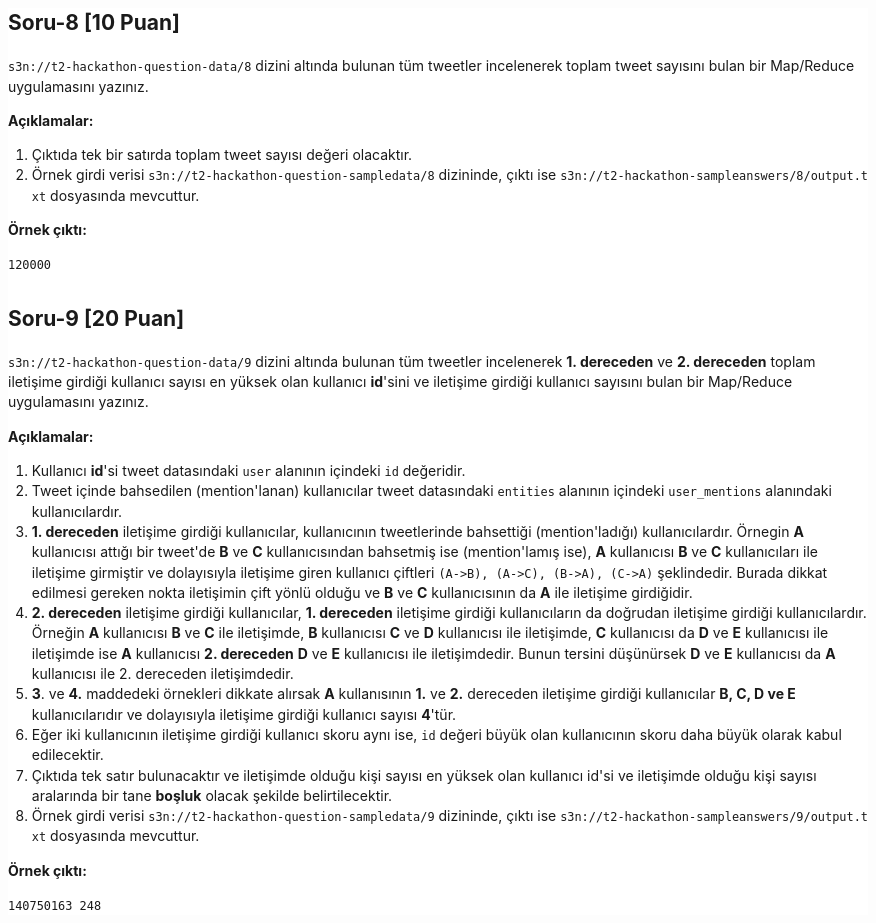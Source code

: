 Soru-8 [10 Puan]
-----------
`s3n://t2-hackathon-question-data/8` dizini altında bulunan tüm tweetler incelenerek toplam tweet sayısını bulan bir Map/Reduce uygulamasını yazınız. 

**Açıklamalar:**

1. Çıktıda tek bir satırda toplam tweet sayısı değeri olacaktır.
2. Örnek girdi verisi `s3n://t2-hackathon-question-sampledata/8` dizininde, çıktı ise `s3n://t2-hackathon-sampleanswers/8/output.txt` dosyasında mevcuttur.

**Örnek çıktı:**

~~~
120000
~~~

Soru-9 [20 Puan]
-----------
`s3n://t2-hackathon-question-data/9` dizini altında bulunan tüm tweetler incelenerek **1. dereceden** ve **2. dereceden** toplam iletişime girdiği kullanıcı sayısı en yüksek olan kullanıcı **id**'sini ve iletişime girdiği kullanıcı sayısını bulan bir Map/Reduce uygulamasını yazınız. 

**Açıklamalar:**

1. Kullanıcı **id**'si tweet datasındaki `user` alanının içindeki `id` değeridir. 
2. Tweet içinde bahsedilen (mention'lanan) kullanıcılar tweet datasındaki `entities` alanının içindeki `user_mentions` alanındaki kullanıcılardır. 
3. **1. dereceden** iletişime girdiği kullanıcılar, kullanıcının tweetlerinde bahsettiği (mention'ladığı) kullanıcılardır. Örnegin **A** kullanıcısı attığı bir tweet'de **B** ve **C** kullanıcısından bahsetmiş ise (mention'lamış ise), **A** kullanıcısı **B** ve **C** kullanıcıları ile iletişime girmiştir ve dolayısıyla iletişime giren kullanıcı çiftleri `(A->B), (A->C), (B->A), (C->A)` şeklindedir. Burada dikkat edilmesi gereken nokta iletişimin çift yönlü olduğu ve **B** ve **C** kullanıcısının da **A** ile iletişime girdiğidir.
4. **2. dereceden** iletişime girdiği kullanıcılar, **1. dereceden** iletişime girdiği kullanıcıların da doğrudan iletişime girdiği kullanıcılardır. Örneğin **A** kullanıcısı **B** ve **C** ile iletişimde, **B** kullanıcısı **C** ve **D** kullanıcısı ile iletişimde, **C** kullanıcısı da **D** ve **E** kullanıcısı ile iletişimde ise **A** kullanıcısı **2. dereceden** **D** ve **E** kullanıcısı ile iletişimdedir. Bunun tersini düşünürsek **D** ve **E** kullanıcısı da **A** kullanıcısı ile 2. dereceden iletişimdedir.
5. **3**. ve **4.** maddedeki örnekleri dikkate alırsak **A** kullanısının **1.** ve **2.** dereceden iletişime girdiği kullanıcılar **B, C, D ve E** kullanıcılarıdır ve dolayısıyla iletişime girdiği kullanıcı sayısı **4**'tür.
6. Eğer iki kullanıcının iletişime girdiği kullanıcı skoru aynı ise, `id` değeri büyük olan kullanıcının skoru daha büyük olarak kabul edilecektir. 
7. Çıktıda tek satır bulunacaktır ve iletişimde olduğu kişi sayısı en yüksek olan kullanıcı id'si ve iletişimde olduğu kişi sayısı aralarında bir tane **boşluk** olacak şekilde belirtilecektir. 
8. Örnek girdi verisi `s3n://t2-hackathon-question-sampledata/9` dizininde, çıktı ise `s3n://t2-hackathon-sampleanswers/9/output.txt` dosyasında mevcuttur.

**Örnek çıktı:**

~~~
140750163 248
~~~
